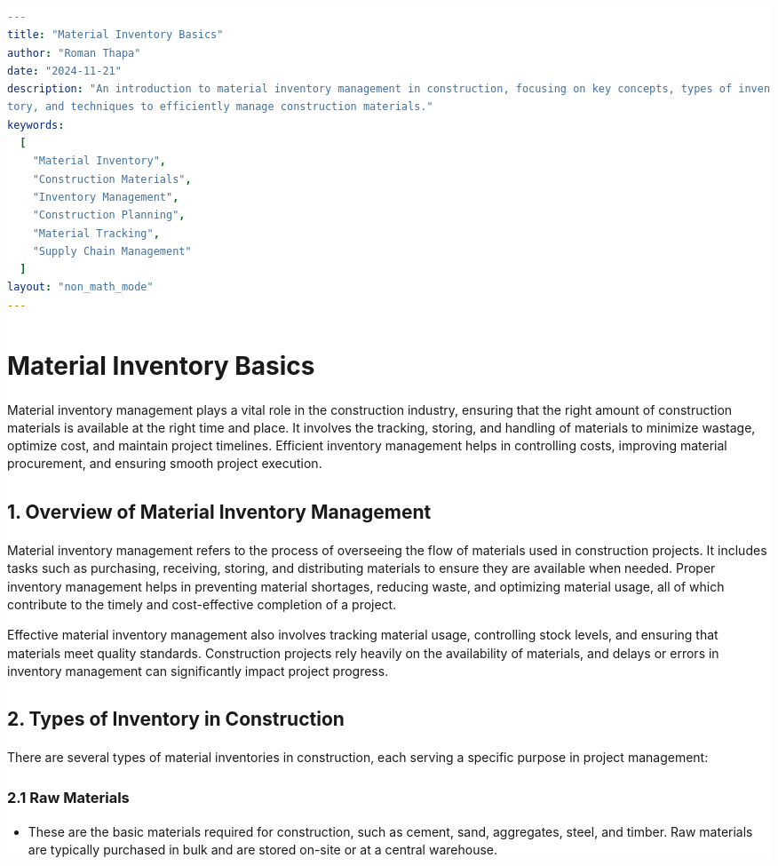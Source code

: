 ```yaml
---
title: "Material Inventory Basics"
author: "Roman Thapa"
date: "2024-11-21"
description: "An introduction to material inventory management in construction, focusing on key concepts, types of inventory, and techniques to efficiently manage construction materials."
keywords:
  [
    "Material Inventory",
    "Construction Materials",
    "Inventory Management",
    "Construction Planning",
    "Material Tracking",
    "Supply Chain Management"
  ]
layout: "non_math_mode"
---
```


# Material Inventory Basics

Material inventory management plays a vital role in the construction industry, ensuring that the right amount of construction materials is available at the right time and place. It involves the tracking, storing, and handling of materials to minimize wastage, optimize cost, and maintain project timelines. Efficient inventory management helps in controlling costs, improving material procurement, and ensuring smooth project execution.

## 1. **Overview of Material Inventory Management**

Material inventory management refers to the process of overseeing the flow of materials used in construction projects. It includes tasks such as purchasing, receiving, storing, and distributing materials to ensure they are available when needed. Proper inventory management helps in preventing material shortages, reducing waste, and optimizing material usage, all of which contribute to the timely and cost-effective completion of a project.

Effective material inventory management also involves tracking material usage, controlling stock levels, and ensuring that materials meet quality standards. Construction projects rely heavily on the availability of materials, and delays or errors in inventory management can significantly impact project progress.

## 2. **Types of Inventory in Construction**

There are several types of material inventories in construction, each serving a specific purpose in project management:

### 2.1 **Raw Materials**
   - These are the basic materials required for construction, such as cement, sand, aggregates, steel, and timber. Raw materials are typically purchased in bulk and are stored on-site or at a central warehouse.
